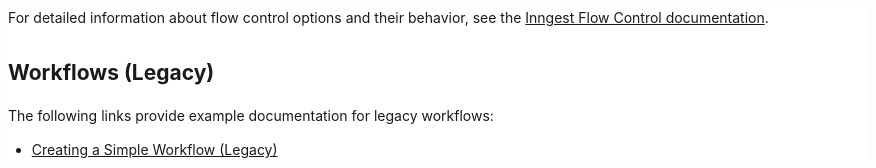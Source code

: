 For detailed information about flow control options and their behavior, see the [Inngest Flow Control documentation](https://www.inngest.com/docs/guides/flow-control).

## Workflows (Legacy)

The following links provide example documentation for legacy workflows:

- [Creating a Simple Workflow (Legacy)](/docs/examples/workflows_legacy/creating-a-workflow)
